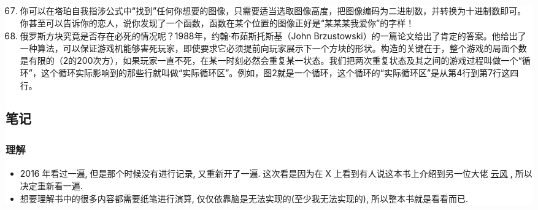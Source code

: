 67. 你可以在塔珀自我指涉公式中“找到”任何你想要的图像，只需要适当选取图像高度，把图像编码为二进制数，并转换为十进制数即可。你甚至可以告诉你的恋人，说你发现了一个函数，函数在某个位置的图像正好是“某某某我爱你”的字样！
68. 俄罗斯方块究竟是否存在必死的情况呢？1988年，约翰·布茹斯托斯基（John Brzustowski）的一篇论文给出了肯定的答案。他给出了一种算法，可以保证游戏机能够害死玩家，即使要求它必须提前向玩家展示下一个方块的形状。构造的关键在于，整个游戏的局面个数是有限的（2的200次方），如果玩家一直不死，在某一时刻必然会重复某一状态。我们把两次重复状态及其之间的游戏过程叫做一个“循环”，这个循环实际影响到的那些行就叫做“实际循环区”。例如，图2就是一个循环，这个循环的“实际循环区”是从第4行到第7行这四行。

## 笔记
### 理解
- 2016 年看过一遍, 但是那个时候没有进行记录, 又重新开了一遍. 这次看是因为在 X 上看到有人说这本书上介绍到另一位大佬 [云风](https://blog.codingnow.com/2023/03/cnn.html) , 所以决定重新看一遍.
- 想要理解书中的很多内容都需要纸笔进行演算, 仅仅依靠脑是无法实现的(至少我无法实现的), 所以整本书就是看看而已.
